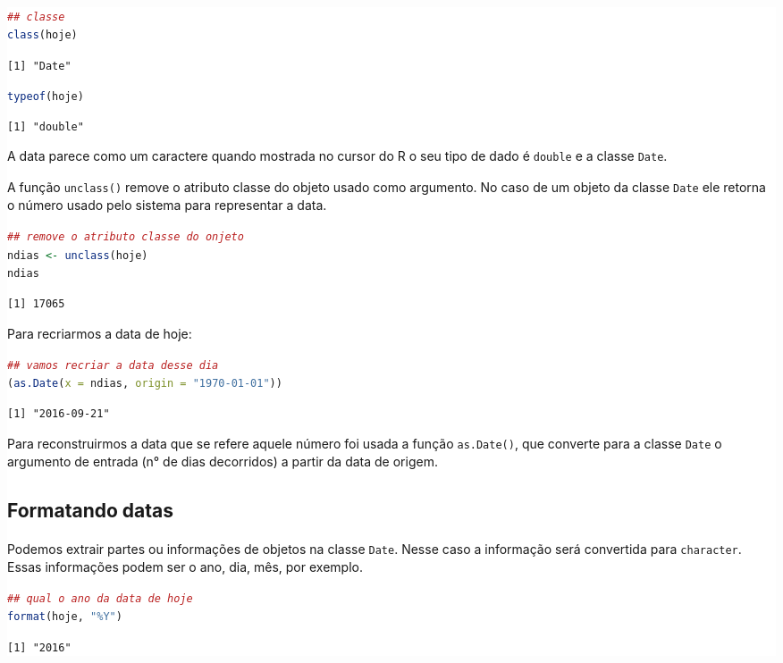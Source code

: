 ```r
## classe 
class(hoje)
```

```
[1] "Date"
```

```r
typeof(hoje)
```

```
[1] "double"
```

A data parece como um caractere quando mostrada no cursor do R o seu tipo de dado é `double` e a classe `Date`.

A função `unclass()` remove o atributo classe do objeto usado como argumento. No caso de um objeto da classe `Date` ele retorna o número usado pelo sistema para representar a data.


```r
## remove o atributo classe do onjeto
ndias <- unclass(hoje)
ndias
```

```
[1] 17065
```

Para recriarmos a data de hoje:


```r
## vamos recriar a data desse dia
(as.Date(x = ndias, origin = "1970-01-01"))
```

```
[1] "2016-09-21"
```

Para reconstruirmos a data que se refere aquele número foi usada a função `as.Date()`, que converte para a classe `Date` o argumento de entrada (n° de dias decorridos) a partir da data de origem.

## Formatando datas

Podemos extrair partes ou informações de objetos na classe `Date`. Nesse caso a informação será convertida para `character`. Essas informações podem ser o ano, dia, mês, por exemplo.


```r
## qual o ano da data de hoje
format(hoje, "%Y")
```

```
[1] "2016"
```
